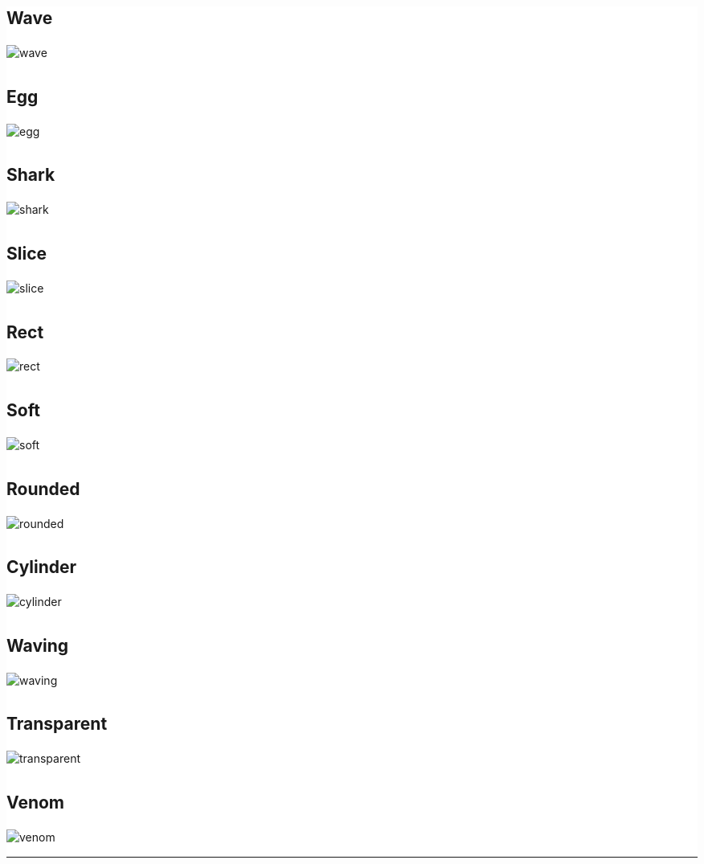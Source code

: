 ## Wave <a id="wave">

![wave](https://capsule-render.vercel.app/api?type=wave&color=auto&height=200&text=WAVE)

## Egg <a id="egg">

![egg](https://capsule-render.vercel.app/api?type=egg&color=auto&height=210)

## Shark <a id="shark">

![shark](https://capsule-render.vercel.app/api?type=shark&color=gradient&height=140)

## Slice <a id="slice">

![slice](https://capsule-render.vercel.app/api?type=slice&color=auto&height=200&text=SLICE&fontAlign=70&rotate=13&fontAlignY=25&desc=desc%20function%20is%20also%20rotated.&descAlign=60&descAlignY=44)

## Rect <a id="rect">

![rect](https://capsule-render.vercel.app/api?type=rect&color=gradient&text=%20%20RECT%20%20&fontAlign=30&fontSize=30&textBg=true&desc=Use%20%27textBg%27%20to%20highlight%20%27text%27&descAlign=60&descAlignY=50)

## Soft <a id="soft">

![soft](https://capsule-render.vercel.app/api?type=soft&color=auto&text=Good%20to%20use%20with%20other%20readme&fontSize=40&animation=twinkling)

## Rounded <a id="rounded">

![rounded](https://capsule-render.vercel.app/api?type=rounded&color=timeAuto&text=Rounded%20with%20stroke&fontAlignY=50&fontSize=40&height=200&stroke=000000&strokeWidth=2)

## Cylinder <a id="cylinder">

![cylinder](https://capsule-render.vercel.app/api?type=cylinder&color=auto&text=Cylinder&fontAlignY=45&fontSize=40&height=150&animation=blinking&desc=desc%20is%20also%20animated&descAlignY=70)

## Waving <a id="waving">

![waving](https://capsule-render.vercel.app/api?type=waving&height=200&text=Waving!&fontAlign=80&fontAlignY=40&color=gradient)

## Transparent <a id="transparent">

![transparent](https://capsule-render.vercel.app/api?type=transparent&fontColor=703ee5&text=Transparent&height=150&fontSize=60&desc=Only%20Use%20Text&descAlignY=75&descAlign=60)

## Venom <a id="venom">

![venom](https://capsule-render.vercel.app/api?type=venom&height=200&text=I%20am%20Venom.&fontSize=70&color=0:8871e5,100:b678c4&stroke=b678c4)

<hr/>
 